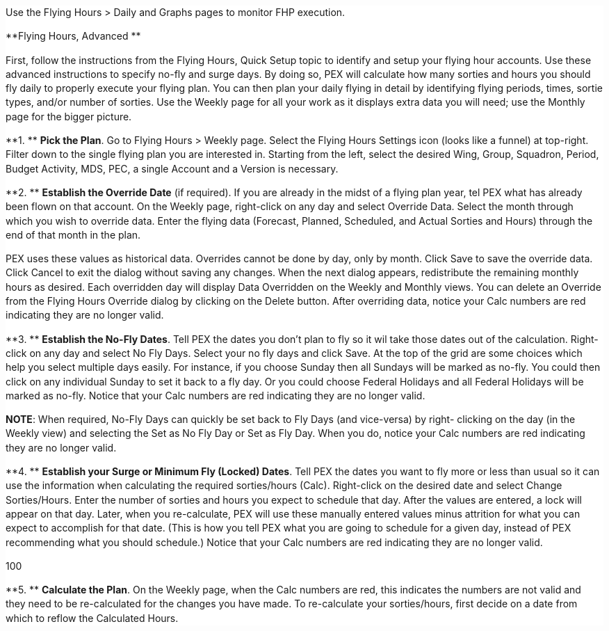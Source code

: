 Use the Flying Hours > Daily and Graphs pages to monitor FHP execution. 

**Flying Hours, Advanced **

First, follow the instructions from the Flying Hours, Quick Setup topic to identify and setup your flying hour accounts. Use these advanced instructions to specify no-fly and surge days. By doing so, PEX will calculate how many sorties and hours you should fly daily to properly execute your flying plan. You can then plan your daily flying in detail by identifying flying periods, times, sortie types, and/or number of sorties. Use the Weekly page for all your work as it displays extra data you will need; use the Monthly page for the bigger picture. 

**1. ** **Pick the Plan**. Go to Flying Hours > Weekly page. Select the Flying Hours Settings icon \(looks like a funnel\) at top-right. Filter down to the single flying plan you are interested in. Starting from the left, select the desired Wing, Group, Squadron, Period, Budget Activity, MDS, PEC, a single Account and a Version is necessary. 

**2. ** **Establish the Override Date** \(if required\). If you are already in the midst of a flying plan year, tel PEX what has already been flown on that account. On the Weekly page, right-click on any day and select Override Data. Select the month through which you wish to override data. Enter the flying data \(Forecast, Planned, Scheduled, and Actual Sorties and Hours\) through the end of that month in the plan. 

PEX uses these values as historical data. Overrides cannot be done by day, only by month. Click Save to save the override data. Click Cancel to exit the dialog without saving any changes. When the next dialog appears, redistribute the remaining monthly hours as desired. Each overridden day will display Data Overridden on the Weekly and Monthly views. You can delete an Override from the Flying Hours Override dialog by clicking on the Delete button. After overriding data, notice your Calc numbers are red indicating they are no longer valid. 

**3. ** **Establish the No-Fly Dates**. Tell PEX the dates you don’t plan to fly so it wil take those dates out of the calculation. Right-click on any day and select No Fly Days. Select your no fly days and click Save. At the top of the grid are some choices which help you select multiple days easily. For instance, if you choose Sunday then all Sundays will be marked as no-fly. You could then click on any individual Sunday to set it back to a fly day. Or you could choose Federal Holidays and all Federal Holidays will be marked as no-fly. Notice that your Calc numbers are red indicating they are no longer valid. 

**NOTE**: When required, No-Fly Days can quickly be set back to Fly Days \(and vice-versa\) by right- clicking on the day \(in the Weekly view\) and selecting the Set as No Fly Day or Set as Fly Day. When you do, notice your Calc numbers are red indicating they are no longer valid. 

**4. ** **Establish your Surge or Minimum Fly \(Locked\) Dates**. Tell PEX the dates you want to fly more or less than usual so it can use the information when calculating the required sorties/hours \(Calc\). Right-click on the desired date and select Change Sorties/Hours. Enter the number of sorties and hours you expect to schedule that day. After the values are entered, a lock will appear on that day. Later, when you re-calculate, PEX will use these manually entered values minus attrition for what you can expect to accomplish for that date. \(This is how you tell PEX what you are going to schedule for a given day, instead of PEX recommending what you should schedule.\) Notice that your Calc numbers are red indicating they are no longer valid. 

100 

**5. ** **Calculate the Plan**. On the Weekly page, when the Calc numbers are red, this indicates the numbers are not valid and they need to be re-calculated for the changes you have made. To re-calculate your sorties/hours, first decide on a date from which to reflow the Calculated Hours. 
